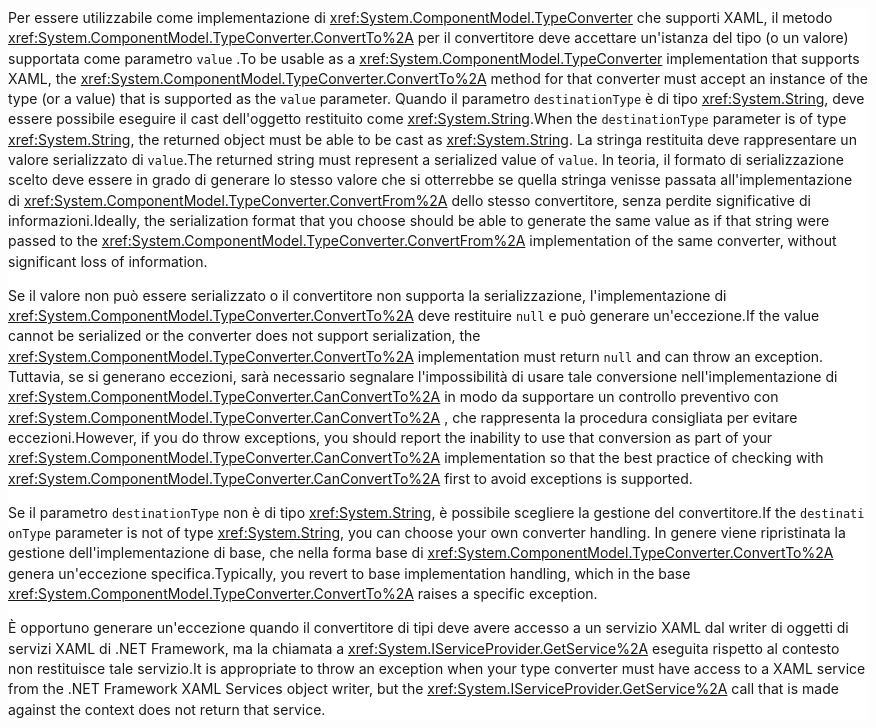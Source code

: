  <span data-ttu-id="6f556-173">Per essere utilizzabile come implementazione di <xref:System.ComponentModel.TypeConverter> che supporti XAML, il metodo <xref:System.ComponentModel.TypeConverter.ConvertTo%2A> per il convertitore deve accettare un'istanza del tipo (o un valore) supportata come parametro `value` .</span><span class="sxs-lookup"><span data-stu-id="6f556-173">To be usable as a <xref:System.ComponentModel.TypeConverter> implementation that supports XAML, the <xref:System.ComponentModel.TypeConverter.ConvertTo%2A> method for that converter must accept an instance of the type (or a value) that is supported as the `value` parameter.</span></span> <span data-ttu-id="6f556-174">Quando il parametro `destinationType` è di tipo <xref:System.String>, deve essere possibile eseguire il cast dell'oggetto restituito come <xref:System.String>.</span><span class="sxs-lookup"><span data-stu-id="6f556-174">When the `destinationType` parameter is of type <xref:System.String>, the returned object must be able to be cast as <xref:System.String>.</span></span> <span data-ttu-id="6f556-175">La stringa restituita deve rappresentare un valore serializzato di `value`.</span><span class="sxs-lookup"><span data-stu-id="6f556-175">The returned string must represent a serialized value of `value`.</span></span> <span data-ttu-id="6f556-176">In teoria, il formato di serializzazione scelto deve essere in grado di generare lo stesso valore che si otterrebbe se quella stringa venisse passata all'implementazione di <xref:System.ComponentModel.TypeConverter.ConvertFrom%2A> dello stesso convertitore, senza perdite significative di informazioni.</span><span class="sxs-lookup"><span data-stu-id="6f556-176">Ideally, the serialization format that you choose should be able to generate the same value as if that string were passed to the <xref:System.ComponentModel.TypeConverter.ConvertFrom%2A> implementation of the same converter, without significant loss of information.</span></span>  
  
 <span data-ttu-id="6f556-177">Se il valore non può essere serializzato o il convertitore non supporta la serializzazione, l'implementazione di <xref:System.ComponentModel.TypeConverter.ConvertTo%2A> deve restituire `null` e può generare un'eccezione.</span><span class="sxs-lookup"><span data-stu-id="6f556-177">If the value cannot be serialized or the converter does not support serialization, the <xref:System.ComponentModel.TypeConverter.ConvertTo%2A> implementation must return `null` and can throw an exception.</span></span> <span data-ttu-id="6f556-178">Tuttavia, se si generano eccezioni, sarà necessario segnalare l'impossibilità di usare tale conversione nell'implementazione di <xref:System.ComponentModel.TypeConverter.CanConvertTo%2A> in modo da supportare un controllo preventivo con <xref:System.ComponentModel.TypeConverter.CanConvertTo%2A> , che rappresenta la procedura consigliata per evitare eccezioni.</span><span class="sxs-lookup"><span data-stu-id="6f556-178">However, if you do throw exceptions, you should report the inability to use that conversion as part of your <xref:System.ComponentModel.TypeConverter.CanConvertTo%2A> implementation so that the best practice of checking with <xref:System.ComponentModel.TypeConverter.CanConvertTo%2A> first to avoid exceptions is supported.</span></span>  
  
 <span data-ttu-id="6f556-179">Se il parametro `destinationType` non è di tipo <xref:System.String>, è possibile scegliere la gestione del convertitore.</span><span class="sxs-lookup"><span data-stu-id="6f556-179">If the `destinationType` parameter is not of type <xref:System.String>, you can choose your own converter handling.</span></span> <span data-ttu-id="6f556-180">In genere viene ripristinata la gestione dell'implementazione di base, che nella forma base di <xref:System.ComponentModel.TypeConverter.ConvertTo%2A> genera un'eccezione specifica.</span><span class="sxs-lookup"><span data-stu-id="6f556-180">Typically, you revert to base implementation handling, which in the base <xref:System.ComponentModel.TypeConverter.ConvertTo%2A> raises a specific exception.</span></span>  
  
 <span data-ttu-id="6f556-181">È opportuno generare un'eccezione quando il convertitore di tipi deve avere accesso a un servizio XAML dal writer di oggetti di servizi XAML di .NET Framework, ma la chiamata a <xref:System.IServiceProvider.GetService%2A> eseguita rispetto al contesto non restituisce tale servizio.</span><span class="sxs-lookup"><span data-stu-id="6f556-181">It is appropriate to throw an exception when your type converter must have access to a XAML service from the .NET Framework XAML Services object writer, but the <xref:System.IServiceProvider.GetService%2A> call that is made against the context does not return that service.</span></span>  
  